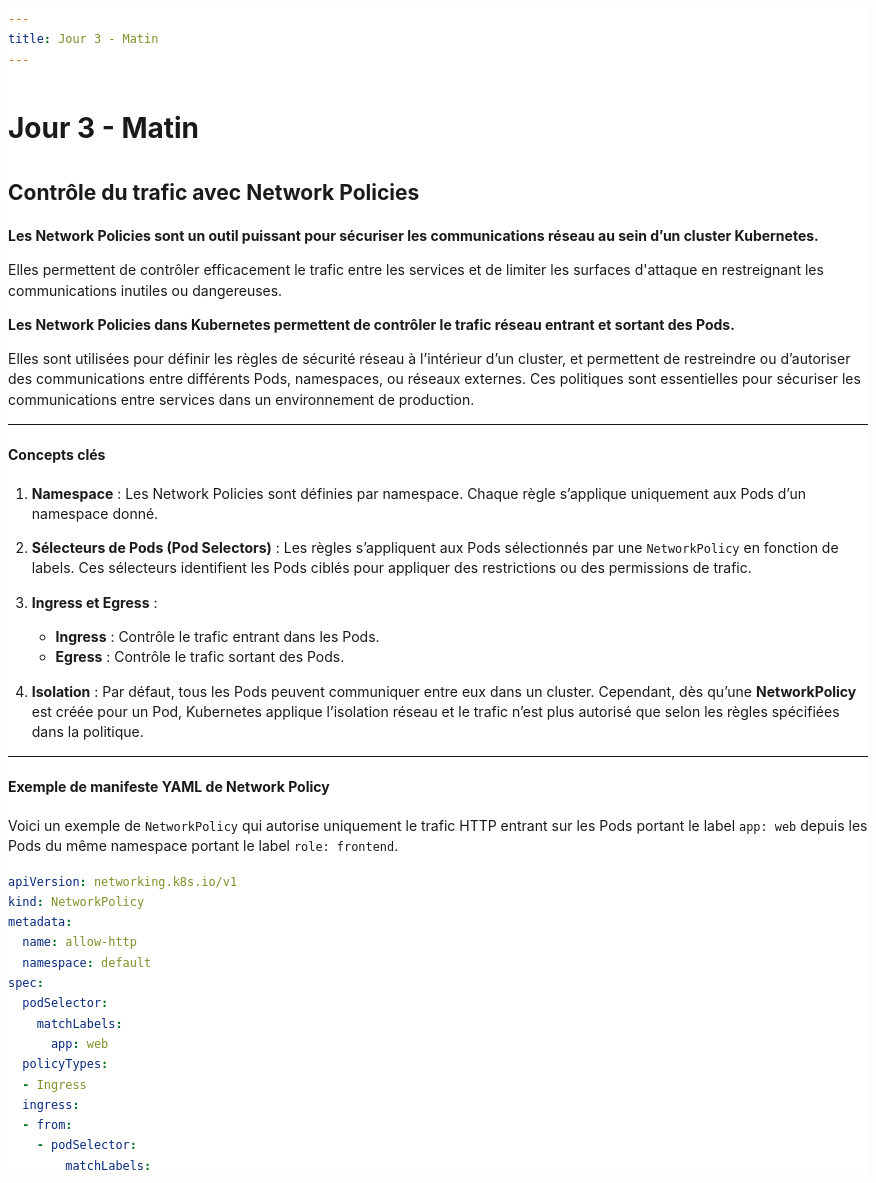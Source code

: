 ```yaml
---
title: Jour 3 - Matin
---
```



# Jour 3 - Matin

## Contrôle du trafic avec Network Policies  

**Les **Network Policies** sont un outil puissant pour sécuriser les communications réseau au sein d’un cluster Kubernetes.** 

Elles permettent de contrôler efficacement le trafic entre les services et de limiter les surfaces d'attaque en restreignant les communications inutiles ou dangereuses.

**Les **Network Policies** dans Kubernetes permettent de contrôler le trafic réseau entrant et sortant des Pods.** 

Elles sont utilisées pour définir les règles de sécurité réseau à l’intérieur d’un cluster, et permettent de restreindre ou d’autoriser des communications entre différents Pods, namespaces, ou réseaux externes. Ces politiques sont essentielles pour sécuriser les communications entre services dans un environnement de production.

---

#### Concepts clés

1. **Namespace** : Les Network Policies sont définies par namespace. Chaque règle s’applique uniquement aux Pods d’un namespace donné.
   
2. **Sélecteurs de Pods (Pod Selectors)** : Les règles s’appliquent aux Pods sélectionnés par une `NetworkPolicy` en fonction de labels. Ces sélecteurs identifient les Pods ciblés pour appliquer des restrictions ou des permissions de trafic.

3. **Ingress et Egress** : 
   - **Ingress** : Contrôle le trafic entrant dans les Pods.
   - **Egress** : Contrôle le trafic sortant des Pods.

4. **Isolation** : Par défaut, tous les Pods peuvent communiquer entre eux dans un cluster. Cependant, dès qu’une **NetworkPolicy** est créée pour un Pod, Kubernetes applique l’isolation réseau et le trafic n’est plus autorisé que selon les règles spécifiées dans la politique.

---

#### Exemple de manifeste YAML de Network Policy

Voici un exemple de `NetworkPolicy` qui autorise uniquement le trafic HTTP entrant sur les Pods portant le label `app: web` depuis les Pods du même namespace portant le label `role: frontend`.

```yaml
apiVersion: networking.k8s.io/v1
kind: NetworkPolicy
metadata:
  name: allow-http
  namespace: default
spec:
  podSelector:
    matchLabels:
      app: web
  policyTypes:
  - Ingress
  ingress:
  - from:
    - podSelector:
        matchLabels:
```